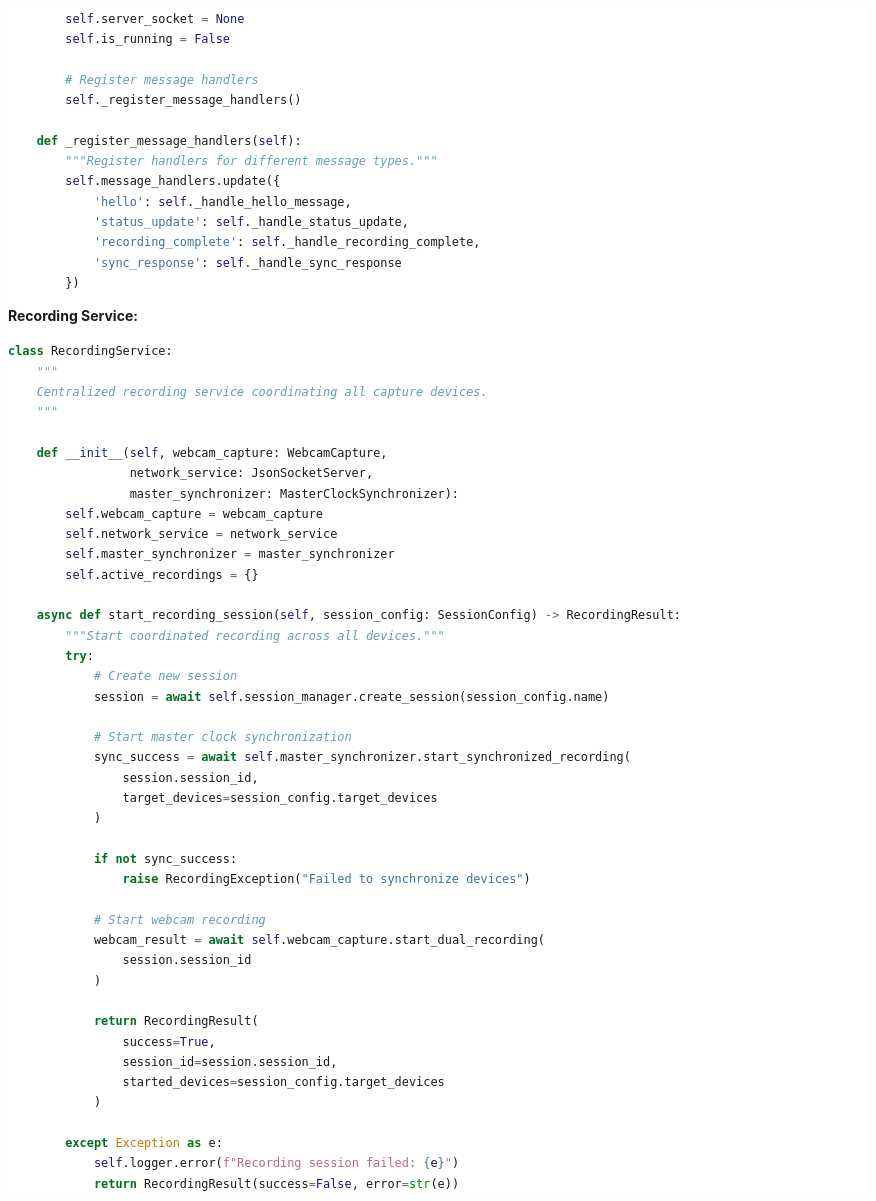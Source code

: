 ```python
        self.server_socket = None
        self.is_running = False
        
        # Register message handlers
        self._register_message_handlers()
    
    def _register_message_handlers(self):
        """Register handlers for different message types."""
        self.message_handlers.update({
            'hello': self._handle_hello_message,
            'status_update': self._handle_status_update,
            'recording_complete': self._handle_recording_complete,
            'sync_response': self._handle_sync_response
        })
```

**Recording Service:**
```python
class RecordingService:
    """
    Centralized recording service coordinating all capture devices.
    """
    
    def __init__(self, webcam_capture: WebcamCapture, 
                 network_service: JsonSocketServer,
                 master_synchronizer: MasterClockSynchronizer):
        self.webcam_capture = webcam_capture
        self.network_service = network_service
        self.master_synchronizer = master_synchronizer
        self.active_recordings = {}
        
    async def start_recording_session(self, session_config: SessionConfig) -> RecordingResult:
        """Start coordinated recording across all devices."""
        try:
            # Create new session
            session = await self.session_manager.create_session(session_config.name)
            
            # Start master clock synchronization
            sync_success = await self.master_synchronizer.start_synchronized_recording(
                session.session_id,
                target_devices=session_config.target_devices
            )
            
            if not sync_success:
                raise RecordingException("Failed to synchronize devices")
            
            # Start webcam recording
            webcam_result = await self.webcam_capture.start_dual_recording(
                session.session_id
            )
            
            return RecordingResult(
                success=True,
                session_id=session.session_id,
                started_devices=session_config.target_devices
            )
            
        except Exception as e:
            self.logger.error(f"Recording session failed: {e}")
            return RecordingResult(success=False, error=str(e))
```
